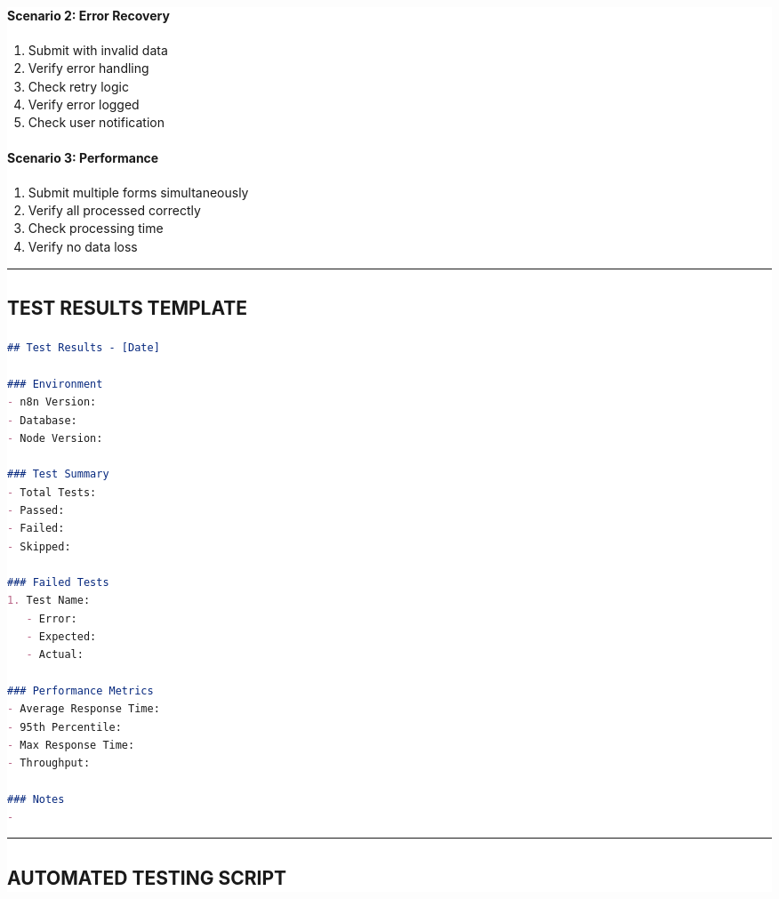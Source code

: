 #### Scenario 2: Error Recovery
1. Submit with invalid data
2. Verify error handling
3. Check retry logic
4. Verify error logged
5. Check user notification

#### Scenario 3: Performance
1. Submit multiple forms simultaneously
2. Verify all processed correctly
3. Check processing time
4. Verify no data loss

---

## TEST RESULTS TEMPLATE

```markdown
## Test Results - [Date]

### Environment
- n8n Version: 
- Database: 
- Node Version: 

### Test Summary
- Total Tests: 
- Passed: 
- Failed: 
- Skipped: 

### Failed Tests
1. Test Name: 
   - Error: 
   - Expected: 
   - Actual: 

### Performance Metrics
- Average Response Time: 
- 95th Percentile: 
- Max Response Time: 
- Throughput: 

### Notes
- 
```

---

## AUTOMATED TESTING SCRIPT
